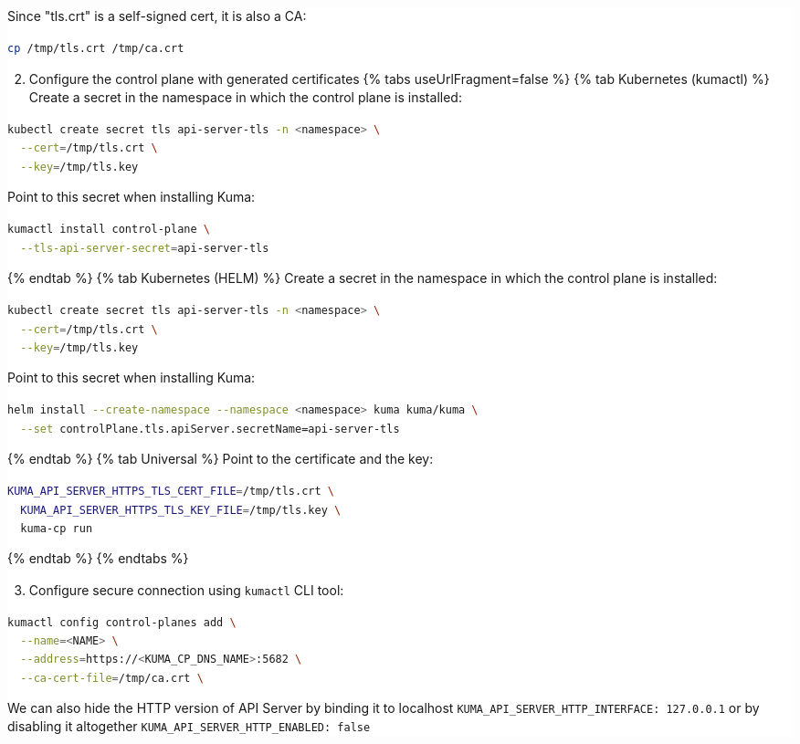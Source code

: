 Since "tls.crt" is a self-signed cert, it is also a CA:
```sh
cp /tmp/tls.crt /tmp/ca.crt
```

2) Configure the control plane with generated certificates
{% tabs useUrlFragment=false %}
{% tab Kubernetes (kumactl) %}
Create a secret in the namespace in which the control plane is installed:
```sh
kubectl create secret tls api-server-tls -n <namespace> \
  --cert=/tmp/tls.crt \
  --key=/tmp/tls.key
```

Point to this secret when installing Kuma:
```sh
kumactl install control-plane \
  --tls-api-server-secret=api-server-tls
```
{% endtab %}
{% tab Kubernetes (HELM) %}
Create a secret in the namespace in which the control plane is installed:
```sh
kubectl create secret tls api-server-tls -n <namespace> \
  --cert=/tmp/tls.crt \
  --key=/tmp/tls.key
```

Point to this secret when installing Kuma:
```sh
helm install --create-namespace --namespace <namespace> kuma kuma/kuma \
  --set controlPlane.tls.apiServer.secretName=api-server-tls
```

{% endtab %}
{% tab Universal %}
Point to the certificate and the key:
```sh
KUMA_API_SERVER_HTTPS_TLS_CERT_FILE=/tmp/tls.crt \
  KUMA_API_SERVER_HTTPS_TLS_KEY_FILE=/tmp/tls.key \
  kuma-cp run
```

{% endtab %}
{% endtabs %}

3) Configure secure connection using `kumactl` CLI tool:
```sh
kumactl config control-planes add \
  --name=<NAME> \
  --address=https://<KUMA_CP_DNS_NAME>:5682 \
  --ca-cert-file=/tmp/ca.crt \
```

We can also hide the HTTP version of API Server by binding it to localhost `KUMA_API_SERVER_HTTP_INTERFACE: 127.0.0.1` or by disabling it altogether `KUMA_API_SERVER_HTTP_ENABLED: false`
